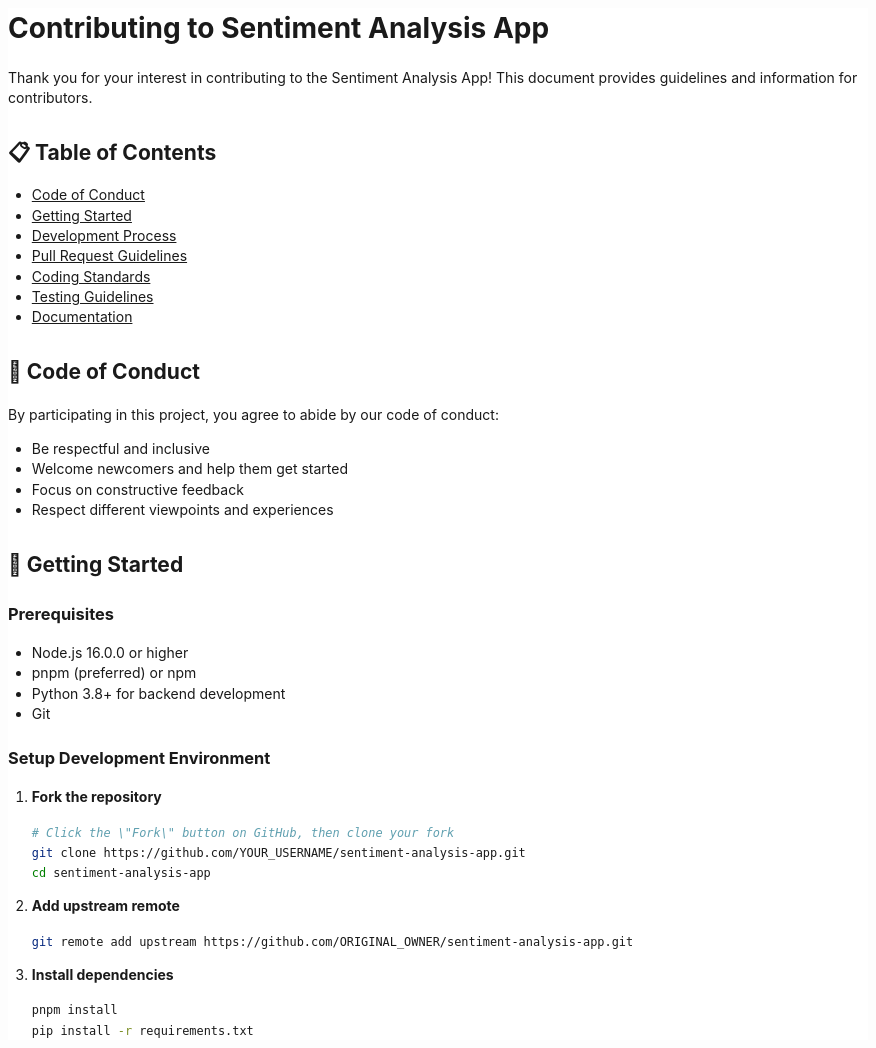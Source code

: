 # Contributing to Sentiment Analysis App

Thank you for your interest in contributing to the Sentiment Analysis App! This document provides guidelines and information for contributors.

## 📋 Table of Contents

- [Code of Conduct](#code-of-conduct)
- [Getting Started](#getting-started)
- [Development Process](#development-process)
- [Pull Request Guidelines](#pull-request-guidelines)
- [Coding Standards](#coding-standards)
- [Testing Guidelines](#testing-guidelines)
- [Documentation](#documentation)

## 🤝 Code of Conduct

By participating in this project, you agree to abide by our code of conduct:

- Be respectful and inclusive
- Welcome newcomers and help them get started
- Focus on constructive feedback
- Respect different viewpoints and experiences

## 🚀 Getting Started

### Prerequisites

- Node.js 16.0.0 or higher
- pnpm (preferred) or npm
- Python 3.8+ for backend development
- Git

### Setup Development Environment

1. **Fork the repository**
   ```bash
   # Click the \"Fork\" button on GitHub, then clone your fork
   git clone https://github.com/YOUR_USERNAME/sentiment-analysis-app.git
   cd sentiment-analysis-app
   ```

2. **Add upstream remote**
   ```bash
   git remote add upstream https://github.com/ORIGINAL_OWNER/sentiment-analysis-app.git
   ```

3. **Install dependencies**
   ```bash
   pnpm install
   pip install -r requirements.txt
   ```
